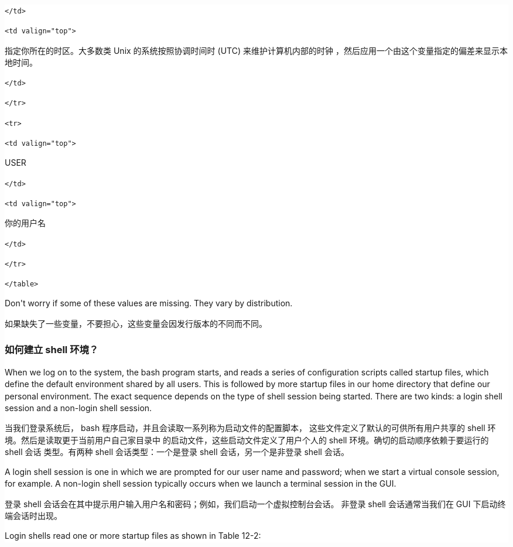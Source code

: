 ```{=html}
</td>
```
```{=html}
<td valign="top">
```
指定你所在的时区。大多数类 Unix 的系统按照协调时间时 (UTC) 来维护计算机内部的时钟 ，然后应用一个由这个变量指定的偏差来显示本地时间。
```{=html}
</td>
```
```{=html}
</tr>
```
```{=html}
<tr>
```
```{=html}
<td valign="top">
```
USER
```{=html}
</td>
```
```{=html}
<td valign="top">
```
你的用户名
```{=html}
</td>
```
```{=html}
</tr>
```
```{=html}
</table>
```
Don't worry if some of these values are missing. They vary by distribution.

如果缺失了一些变量，不要担心，这些变量会因发行版本的不同而不同。

### 如何建立 shell 环境？

When we log on to the system, the bash program starts, and reads a series of configuration scripts called startup files, which define the default environment shared by all users. This is followed by more startup files in our home directory that define our personal environment. The exact sequence depends on the type of shell session being started. There are two kinds: a login shell session and a non-login shell session.

当我们登录系统后， bash 程序启动，并且会读取一系列称为启动文件的配置脚本， 这些文件定义了默认的可供所有用户共享的 shell 环境。然后是读取更于当前用户自己家目录中 的启动文件，这些启动文件定义了用户个人的 shell 环境。确切的启动顺序依赖于要运行的 shell 会话 类型。有两种 shell 会话类型：一个是登录 shell 会话，另一个是非登录 shell 会话。

A login shell session is one in which we are prompted for our user name and password; when we start a virtual console session, for example. A non-login shell session typically occurs when we launch a terminal session in the GUI.

登录 shell 会话会在其中提示用户输入用户名和密码；例如，我们启动一个虚拟控制台会话。 非登录 shell 会话通常当我们在 GUI 下启动终端会话时出现。

Login shells read one or more startup files as shown in Table 12-2:

